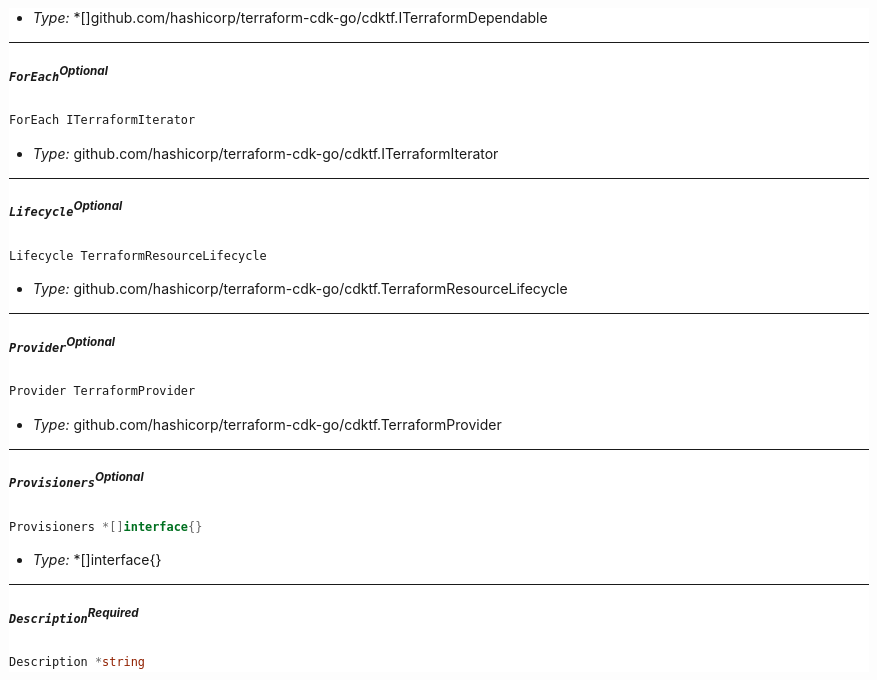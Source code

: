 - *Type:* *[]github.com/hashicorp/terraform-cdk-go/cdktf.ITerraformDependable

---

##### `ForEach`<sup>Optional</sup> <a name="ForEach" id="@cdktf/provider-mongodbatlas.apiKey.ApiKeyConfig.property.forEach"></a>

```go
ForEach ITerraformIterator
```

- *Type:* github.com/hashicorp/terraform-cdk-go/cdktf.ITerraformIterator

---

##### `Lifecycle`<sup>Optional</sup> <a name="Lifecycle" id="@cdktf/provider-mongodbatlas.apiKey.ApiKeyConfig.property.lifecycle"></a>

```go
Lifecycle TerraformResourceLifecycle
```

- *Type:* github.com/hashicorp/terraform-cdk-go/cdktf.TerraformResourceLifecycle

---

##### `Provider`<sup>Optional</sup> <a name="Provider" id="@cdktf/provider-mongodbatlas.apiKey.ApiKeyConfig.property.provider"></a>

```go
Provider TerraformProvider
```

- *Type:* github.com/hashicorp/terraform-cdk-go/cdktf.TerraformProvider

---

##### `Provisioners`<sup>Optional</sup> <a name="Provisioners" id="@cdktf/provider-mongodbatlas.apiKey.ApiKeyConfig.property.provisioners"></a>

```go
Provisioners *[]interface{}
```

- *Type:* *[]interface{}

---

##### `Description`<sup>Required</sup> <a name="Description" id="@cdktf/provider-mongodbatlas.apiKey.ApiKeyConfig.property.description"></a>

```go
Description *string
```
